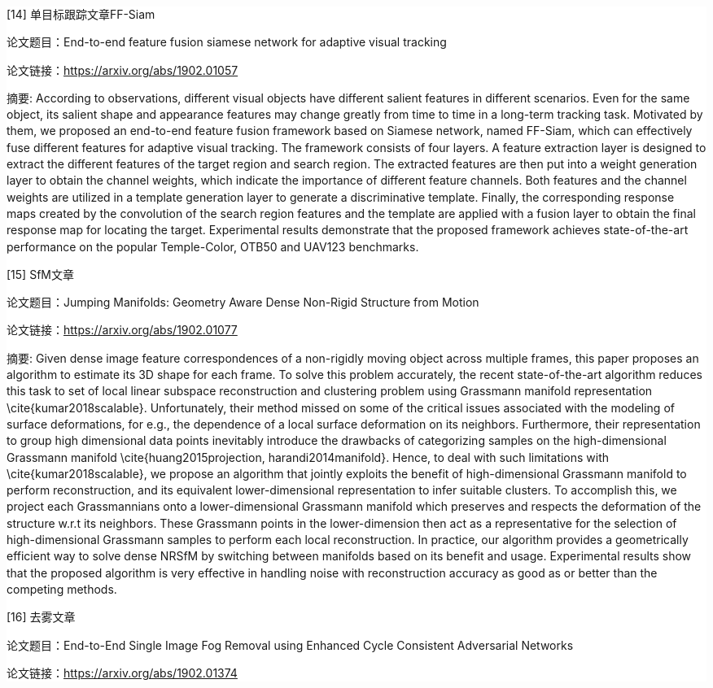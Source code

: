 [14] 单目标跟踪文章FF-Siam

论文题目：End-to-end feature fusion siamese network for adaptive visual tracking

论文链接：https://arxiv.org/abs/1902.01057

摘要: According to observations, different visual objects have different salient features in different scenarios. Even for the same object, its salient shape and appearance features may change greatly from time to time in a long-term tracking task. Motivated by them, we proposed an end-to-end feature fusion framework based on Siamese network, named FF-Siam, which can effectively fuse different features for adaptive visual tracking. The framework consists of four layers. A feature extraction layer is designed to extract the different features of the target region and search region. The extracted features are then put into a weight generation layer to obtain the channel weights, which indicate the importance of different feature channels. Both features and the channel weights are utilized in a template generation layer to generate a discriminative template. Finally, the corresponding response maps created by the convolution of the search region features and the template are applied with a fusion layer to obtain the final response map for locating the target. Experimental results demonstrate that the proposed framework achieves state-of-the-art performance on the popular Temple-Color, OTB50 and UAV123 benchmarks.


[15] SfM文章

论文题目：Jumping Manifolds: Geometry Aware Dense Non-Rigid Structure from Motion

论文链接：https://arxiv.org/abs/1902.01077

摘要: Given dense image feature correspondences of a non-rigidly moving object across multiple frames, this paper proposes an algorithm to estimate its 3D shape for each frame. To solve this problem accurately, the recent state-of-the-art algorithm reduces this task to set of local linear subspace reconstruction and clustering problem using Grassmann manifold representation \cite{kumar2018scalable}. Unfortunately, their method missed on some of the critical issues associated with the modeling of surface deformations, for e.g., the dependence of a local surface deformation on its neighbors. Furthermore, their representation to group high dimensional data points inevitably introduce the drawbacks of categorizing samples on the high-dimensional Grassmann manifold \cite{huang2015projection, harandi2014manifold}. Hence, to deal with such limitations with \cite{kumar2018scalable}, we propose an algorithm that jointly exploits the benefit of high-dimensional Grassmann manifold to perform reconstruction, and its equivalent lower-dimensional representation to infer suitable clusters. To accomplish this, we project each Grassmannians onto a lower-dimensional Grassmann manifold which preserves and respects the deformation of the structure w.r.t its neighbors. These Grassmann points in the lower-dimension then act as a representative for the selection of high-dimensional Grassmann samples to perform each local reconstruction. In practice, our algorithm provides a geometrically efficient way to solve dense NRSfM by switching between manifolds based on its benefit and usage. Experimental results show that the proposed algorithm is very effective in handling noise with reconstruction accuracy as good as or better than the competing methods.

[16] 去雾文章

论文题目：End-to-End Single Image Fog Removal using Enhanced Cycle Consistent Adversarial Networks

论文链接：https://arxiv.org/abs/1902.01374
